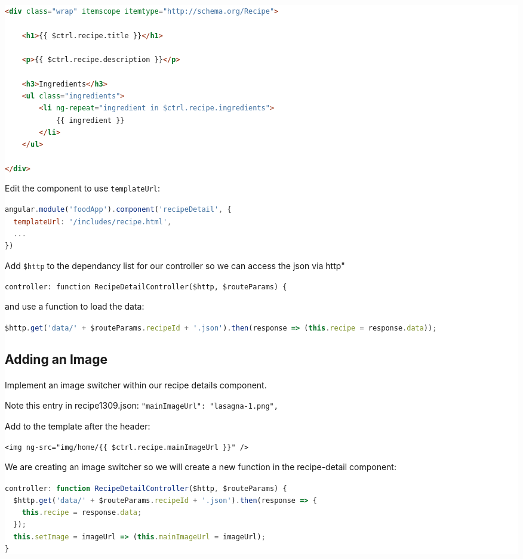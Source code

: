 ```html
<div class="wrap" itemscope itemtype="http://schema.org/Recipe">

    <h1>{{ $ctrl.recipe.title }}</h1>

    <p>{{ $ctrl.recipe.description }}</p>

    <h3>Ingredients</h3>
    <ul class="ingredients">
        <li ng-repeat="ingredient in $ctrl.recipe.ingredients">
            {{ ingredient }}
        </li>
    </ul>

</div>
```

Edit the component to use `templateUrl`:

```js
angular.module('foodApp').component('recipeDetail', {
  templateUrl: '/includes/recipe.html',
  ...
})
```

Add `$http` to the dependancy list for our controller so we can access the json via http"

`controller: function RecipeDetailController($http, $routeParams) {`

and use a function to load the data:

```js
$http.get('data/' + $routeParams.recipeId + '.json').then(response => (this.recipe = response.data));
```

## Adding an Image

Implement an image switcher within our recipe details component.

Note this entry in recipe1309.json: `"mainImageUrl": "lasagna-1.png",`

Add to the template after the header:

`<img ng-src="img/home/{{ $ctrl.recipe.mainImageUrl }}" />`

We are creating an image switcher so we will create a new function in the recipe-detail component:

```js
controller: function RecipeDetailController($http, $routeParams) {
  $http.get('data/' + $routeParams.recipeId + '.json').then(response => {
    this.recipe = response.data;
  });
  this.setImage = imageUrl => (this.mainImageUrl = imageUrl);
}
```

